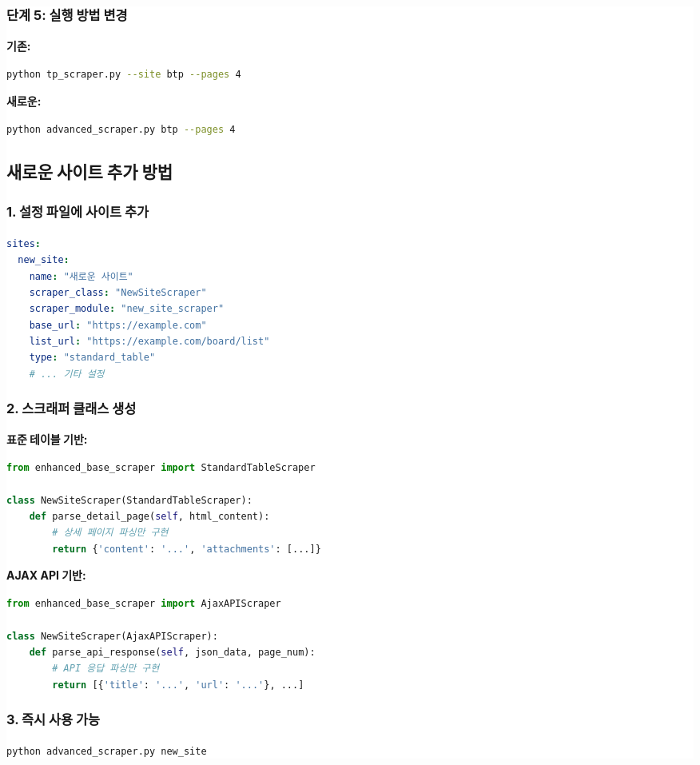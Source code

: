 ### 단계 5: 실행 방법 변경

**기존:**
```bash
python tp_scraper.py --site btp --pages 4
```

**새로운:**
```bash
python advanced_scraper.py btp --pages 4
```

## 새로운 사이트 추가 방법

### 1. 설정 파일에 사이트 추가
```yaml
sites:
  new_site:
    name: "새로운 사이트"
    scraper_class: "NewSiteScraper"
    scraper_module: "new_site_scraper"
    base_url: "https://example.com"
    list_url: "https://example.com/board/list"
    type: "standard_table"
    # ... 기타 설정
```

### 2. 스크래퍼 클래스 생성

**표준 테이블 기반:**
```python
from enhanced_base_scraper import StandardTableScraper

class NewSiteScraper(StandardTableScraper):
    def parse_detail_page(self, html_content):
        # 상세 페이지 파싱만 구현
        return {'content': '...', 'attachments': [...]}
```

**AJAX API 기반:**
```python
from enhanced_base_scraper import AjaxAPIScraper

class NewSiteScraper(AjaxAPIScraper):
    def parse_api_response(self, json_data, page_num):
        # API 응답 파싱만 구현
        return [{'title': '...', 'url': '...'}, ...]
```

### 3. 즉시 사용 가능
```bash
python advanced_scraper.py new_site
```
